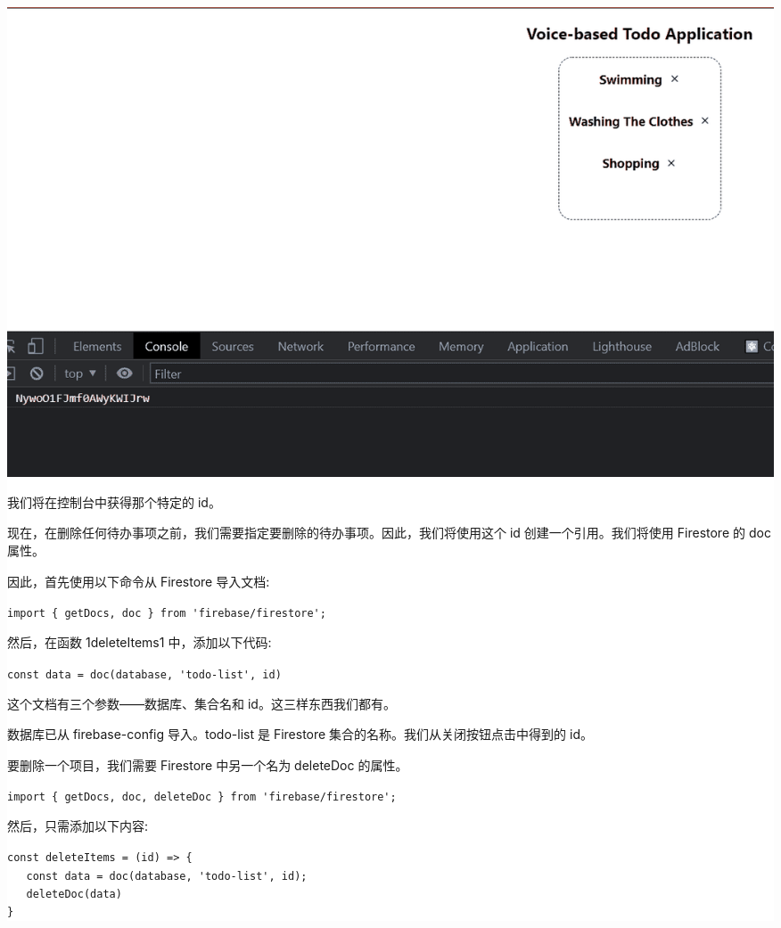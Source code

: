 ![Screenshot-2021-11-15-234631](img/9002eb95a24f8a13e63e7d33979454b7.png)

我们将在控制台中获得那个特定的 id。

现在，在删除任何待办事项之前，我们需要指定要删除的待办事项。因此，我们将使用这个 id 创建一个引用。我们将使用 Firestore 的 doc 属性。

因此，首先使用以下命令从 Firestore 导入文档:

```
import { getDocs, doc } from 'firebase/firestore';
```

然后，在函数 1deleteItems1 中，添加以下代码:

```
const data = doc(database, 'todo-list', id)
```

这个文档有三个参数——数据库、集合名和 id。这三样东西我们都有。

数据库已从 firebase-config 导入。todo-list 是 Firestore 集合的名称。我们从关闭按钮点击中得到的 id。

要删除一个项目，我们需要 Firestore 中另一个名为 deleteDoc 的属性。

```
import { getDocs, doc, deleteDoc } from 'firebase/firestore';
```

然后，只需添加以下内容:

```
const deleteItems = (id) => {
   const data = doc(database, 'todo-list', id);
   deleteDoc(data)
}
```
